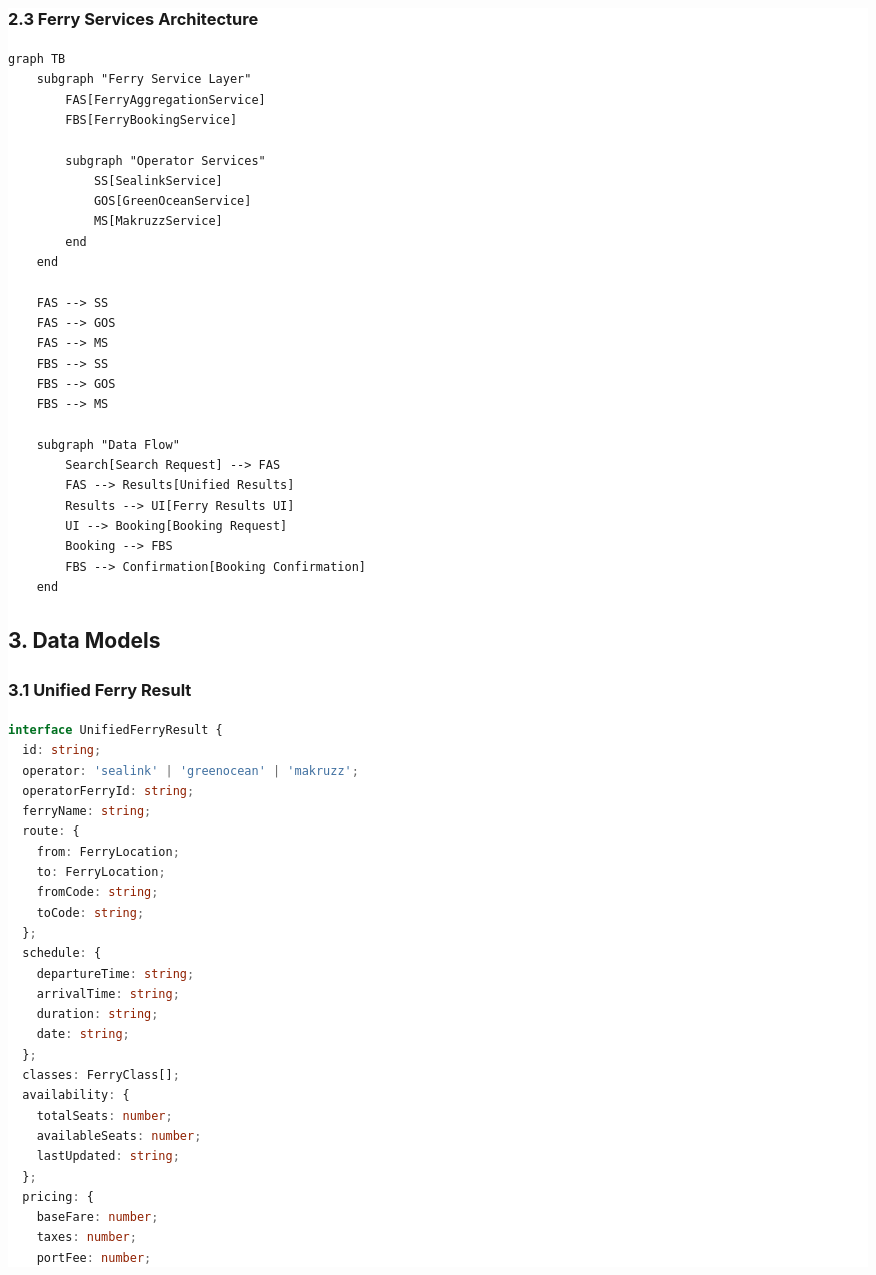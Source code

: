 ### 2.3 Ferry Services Architecture

```mermaid
graph TB
    subgraph "Ferry Service Layer"
        FAS[FerryAggregationService]
        FBS[FerryBookingService]
        
        subgraph "Operator Services"
            SS[SealinkService]
            GOS[GreenOceanService]
            MS[MakruzzService]
        end
    end
    
    FAS --> SS
    FAS --> GOS
    FAS --> MS
    FBS --> SS
    FBS --> GOS
    FBS --> MS
    
    subgraph "Data Flow"
        Search[Search Request] --> FAS
        FAS --> Results[Unified Results]
        Results --> UI[Ferry Results UI]
        UI --> Booking[Booking Request]
        Booking --> FBS
        FBS --> Confirmation[Booking Confirmation]
    end
```

## 3. Data Models

### 3.1 Unified Ferry Result
```typescript
interface UnifiedFerryResult {
  id: string;
  operator: 'sealink' | 'greenocean' | 'makruzz';
  operatorFerryId: string;
  ferryName: string;
  route: {
    from: FerryLocation;
    to: FerryLocation;
    fromCode: string;
    toCode: string;
  };
  schedule: {
    departureTime: string;
    arrivalTime: string;
    duration: string;
    date: string;
  };
  classes: FerryClass[];
  availability: {
    totalSeats: number;
    availableSeats: number;
    lastUpdated: string;
  };
  pricing: {
    baseFare: number;
    taxes: number;
    portFee: number;
```